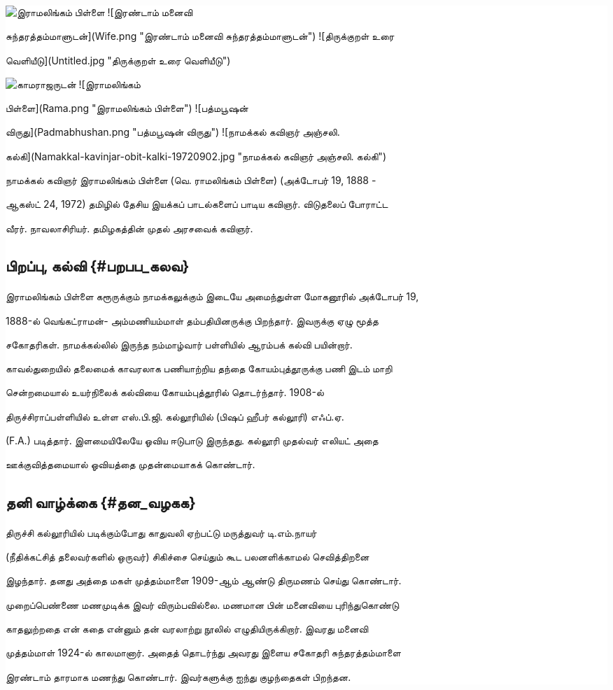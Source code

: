 ![இராமலிங்கம் பிள்ளை](Rama1.jpg "இராமலிங்கம் பிள்ளை") ![இரண்டாம் மனைவி

சுந்தரத்தம்மாளுடன்](Wife.png "இரண்டாம் மனைவி சுந்தரத்தம்மாளுடன்") ![திருக்குறள் உரை

வெளியீடு](Untitled.jpg "திருக்குறள் உரை வெளியீடு")

![காமராஜருடன்](With_kamaraj.png "காமராஜருடன்") ![இராமலிங்கம்

பிள்ளை](Rama.png "இராமலிங்கம் பிள்ளை") ![பத்மபூஷன்

விருது](Padmabhushan.png "பத்மபூஷன் விருது") ![நாமக்கல் கவிஞர் அஞ்சலி.

கல்கி](Namakkal-kavinjar-obit-kalki-19720902.jpg "நாமக்கல் கவிஞர் அஞ்சலி. கல்கி")

நாமக்கல் கவிஞர் இராமலிங்கம் பிள்ளை (வெ. ராமலிங்கம் பிள்ளை) (அக்டோபர் 19, 1888 -

ஆகஸ்ட் 24, 1972) தமிழில் தேசிய இயக்கப் பாடல்களைப் பாடிய கவிஞர். விடுதலைப் போராட்ட

வீரர். நாவலாசிரியர். தமிழகத்தின் முதல் அரசவைக் கவிஞர்.



## பிறப்பு, கல்வி {#பறபப_கலவ}



இராமலிங்கம் பிள்ளை கரூருக்கும் நாமக்கலுக்கும் இடையே அமைந்துள்ள மோகனூரில் அக்டோபர் 19,

1888-ல் வெங்கட்ராமன்- அம்மணியம்மாள் தம்பதியினருக்கு பிறந்தார். இவருக்கு ஏழு மூத்த

சகோதரிகள். நாமக்கல்லில் இருந்த நம்மாழ்வார் பள்ளியில் ஆரம்பக் கல்வி பயின்றார்.

காவல்துறையில் தலைமைக் காவரலாக பணியாற்றிய தந்தை கோயம்புத்தூருக்கு பணி இடம் மாறி

சென்றமையால் உயர்நிலைக் கல்வியை கோயம்புத்தூரில் தொடர்ந்தார். 1908-ல்

திருச்சிராப்பள்ளியில் உள்ள எஸ்.பி.ஜி. கல்லூரியில் (பிஷப் ஹீபர் கல்லூரி) எஃப்.ஏ.

(F.A.) படித்தார். இளமையிலேயே ஓவிய ஈடுபாடு இருந்தது. கல்லூரி முதல்வர் எலியட் அதை

ஊக்குவித்தமையால் ஓவியத்தை முதன்மையாகக் கொண்டார்.



## தனி வாழ்க்கை {#தன_வழகக}



திருச்சி கல்லூரியில் படிக்கும்போது காதுவலி ஏற்பட்டு மருத்துவர் டி.எம்.நாயர்

(நீதிக்கட்சித் தலைவர்களில் ஒருவர்) சிகிச்சை செய்தும் கூட பலனளிக்காமல் செவித்திறனை

இழந்தார். தனது அத்தை மகள் முத்தம்மாளை 1909-ஆம் ஆண்டு திருமணம் செய்து கொண்டார்.

முறைப்பெண்ணை மணமுடிக்க இவர் விரும்பவில்லை. மணமான பின் மனைவியை புரிந்துகொண்டு

காதலுற்றதை என் கதை என்னும் தன் வரலாற்று நூலில் எழுதியிருக்கிறார். இவரது மனைவி

முத்தம்மாள் 1924-ல் காலமானார். அதைத் தொடர்ந்து அவரது இளைய சகோதரி சுந்தரத்தம்மாளை

இரண்டாம் தாரமாக மணந்து கொண்டார். இவர்களுக்கு ஐந்து குழந்தைகள் பிறந்தன.


